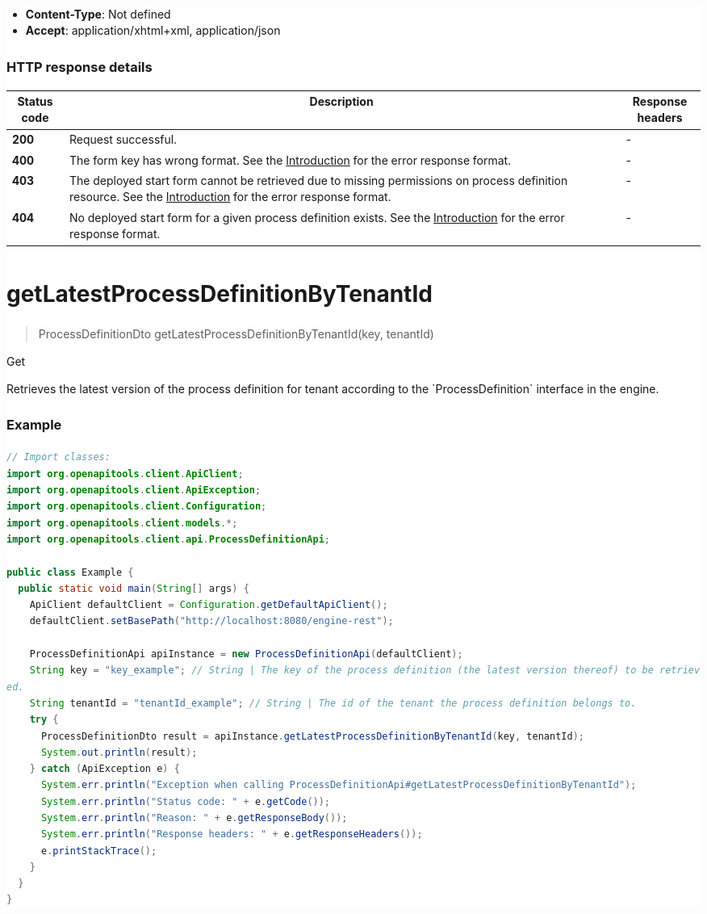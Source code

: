  - **Content-Type**: Not defined
 - **Accept**: application/xhtml+xml, application/json

### HTTP response details
| Status code | Description | Response headers |
|-------------|-------------|------------------|
**200** | Request successful. |  -  |
**400** | The form key has wrong format.  See the [Introduction](https://docs.camunda.org/manual/7.18/reference/rest/overview/#error-handling) for the error response format. |  -  |
**403** | The deployed start form cannot be retrieved due to missing permissions on process definition resource. See the [Introduction](https://docs.camunda.org/manual/7.18/reference/rest/overview/#error-handling) for the error response format. |  -  |
**404** | No deployed start form for a given process definition exists. See the [Introduction](https://docs.camunda.org/manual/7.18/reference/rest/overview/#error-handling) for the error response format. |  -  |

<a name="getLatestProcessDefinitionByTenantId"></a>
# **getLatestProcessDefinitionByTenantId**
> ProcessDefinitionDto getLatestProcessDefinitionByTenantId(key, tenantId)

Get

Retrieves the latest version of the process definition for tenant according to the &#x60;ProcessDefinition&#x60; interface in the engine.

### Example
```java
// Import classes:
import org.openapitools.client.ApiClient;
import org.openapitools.client.ApiException;
import org.openapitools.client.Configuration;
import org.openapitools.client.models.*;
import org.openapitools.client.api.ProcessDefinitionApi;

public class Example {
  public static void main(String[] args) {
    ApiClient defaultClient = Configuration.getDefaultApiClient();
    defaultClient.setBasePath("http://localhost:8080/engine-rest");

    ProcessDefinitionApi apiInstance = new ProcessDefinitionApi(defaultClient);
    String key = "key_example"; // String | The key of the process definition (the latest version thereof) to be retrieved.
    String tenantId = "tenantId_example"; // String | The id of the tenant the process definition belongs to.
    try {
      ProcessDefinitionDto result = apiInstance.getLatestProcessDefinitionByTenantId(key, tenantId);
      System.out.println(result);
    } catch (ApiException e) {
      System.err.println("Exception when calling ProcessDefinitionApi#getLatestProcessDefinitionByTenantId");
      System.err.println("Status code: " + e.getCode());
      System.err.println("Reason: " + e.getResponseBody());
      System.err.println("Response headers: " + e.getResponseHeaders());
      e.printStackTrace();
    }
  }
}
```

